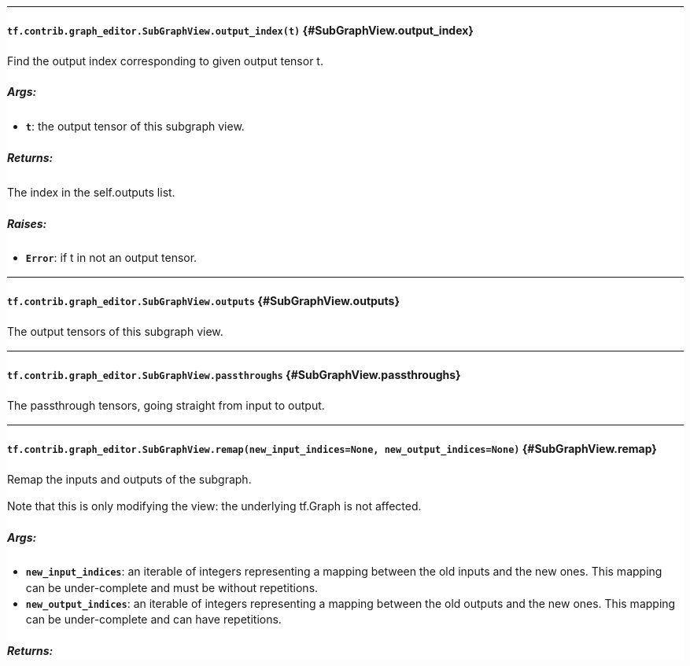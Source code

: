 
- - -

#### `tf.contrib.graph_editor.SubGraphView.output_index(t)` {#SubGraphView.output_index}

Find the output index corresponding to given output tensor t.

##### Args:


*  <b>`t`</b>: the output tensor of this subgraph view.

##### Returns:

  The index in the self.outputs list.

##### Raises:


*  <b>`Error`</b>: if t in not an output tensor.


- - -

#### `tf.contrib.graph_editor.SubGraphView.outputs` {#SubGraphView.outputs}

The output tensors of this subgraph view.


- - -

#### `tf.contrib.graph_editor.SubGraphView.passthroughs` {#SubGraphView.passthroughs}

The passthrough tensors, going straight from input to output.


- - -

#### `tf.contrib.graph_editor.SubGraphView.remap(new_input_indices=None, new_output_indices=None)` {#SubGraphView.remap}

Remap the inputs and outputs of the subgraph.

Note that this is only modifying the view: the underlying tf.Graph is not
affected.

##### Args:


*  <b>`new_input_indices`</b>: an iterable of integers representing a mapping between
    the old inputs and the new ones. This mapping can be under-complete and
    must be without repetitions.
*  <b>`new_output_indices`</b>: an iterable of integers representing a mapping between
    the old outputs and the new ones. This mapping can be under-complete and
    can have repetitions.

##### Returns:
